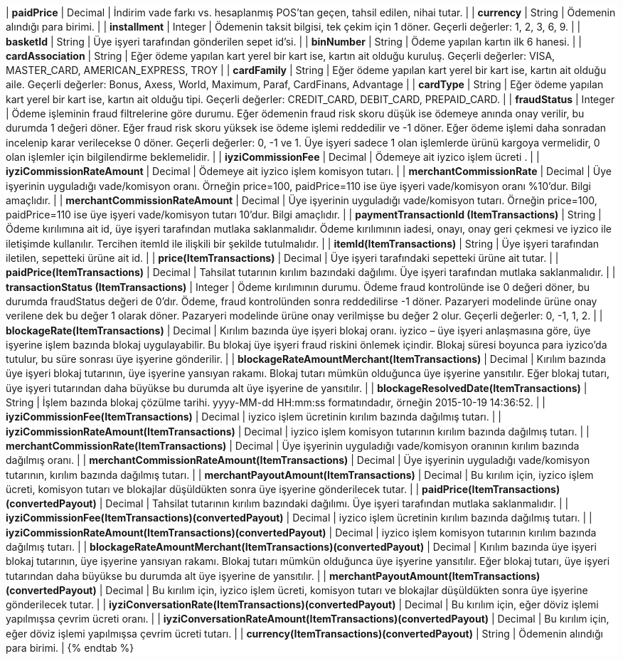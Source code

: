 | **paidPrice** | Decimal | İndirim vade farkı vs. hesaplanmış POS’tan geçen, tahsil edilen, nihai tutar. |
| **currency** | String | Ödemenin alındığı para birimi. |
| **installment** | Integer | Ödemenin taksit bilgisi, tek çekim için 1 döner. Geçerli değerler: 1, 2, 3, 6, 9. |
| **basketId** | String | Üye işyeri tarafından gönderilen sepet id’si. |
| **binNumber** | String | Ödeme yapılan kartın ilk 6 hanesi. |
| **cardAssociation** | String | Eğer ödeme yapılan kart yerel bir kart ise, kartın ait olduğu kuruluş. Geçerli değerler: VISA, MASTER\_CARD, AMERICAN\_EXPRESS, TROY |
| **cardFamily** | String | Eğer ödeme yapılan kart yerel bir kart ise, kartın ait olduğu aile. Geçerli değerler: Bonus, Axess, World, Maximum, Paraf, CardFinans, Advantage |
| **cardType** | String | Eğer ödeme yapılan kart yerel bir kart ise, kartın ait olduğu tipi. Geçerli değerler: CREDIT\_CARD, DEBIT\_CARD, PREPAID\_CARD. |
| **fraudStatus** | Integer | Ödeme işleminin fraud filtrelerine göre durumu. Eğer ödemenin fraud risk skoru düşük ise ödemeye anında onay verilir, bu durumda 1 değeri döner. Eğer fraud risk skoru yüksek ise ödeme işlemi reddedilir ve -1 döner. Eğer ödeme işlemi daha sonradan incelenip karar verilecekse 0 döner. Geçerli değerler: 0, -1 ve 1. Üye işyeri sadece 1 olan işlemlerde ürünü kargoya vermelidir, 0 olan işlemler için bilgilendirme beklemelidir. |
| **iyziCommissionFee** | Decimal | Ödemeye ait iyzico işlem ücreti . |
| **iyziCommissionRateAmount** | Decimal | Ödemeye ait iyzico işlem komisyon tutarı. |
| **merchantCommissionRate** | Decimal | Üye işyerinin uyguladığı vade/komisyon oranı. Örneğin price=100, paidPrice=110 ise üye işyeri vade/komisyon oranı %10’dur. Bilgi amaçlıdır. |
| **merchantCommissionRateAmount** | Decimal | Üye işyerinin uyguladığı vade/komisyon tutarı. Örneğin price=100, paidPrice=110 ise üye işyeri vade/komisyon tutarı 10’dur. Bilgi amaçlıdır. |
| **paymentTransactionId \(ItemTransactions\)** | String | Ödeme kırılımına ait id, üye işyeri tarafından mutlaka saklanmalıdır. Ödeme kırılımının iadesi, onayı, onay geri çekmesi ve iyzico ile iletişimde kullanılır. Tercihen itemId ile ilişkili bir şekilde tutulmalıdır. |
| **itemId\(ItemTransactions\)** | String | Üye işyeri tarafından iletilen, sepetteki ürüne ait id. |
| **price\(ItemTransactions\)** | Decimal | Üye işyeri tarafındaki sepetteki ürüne ait tutar. |
| **paidPrice\(ItemTransactions\)** | Decimal | Tahsilat tutarının kırılım bazındaki dağılımı. Üye işyeri tarafından mutlaka saklanmalıdır. |
| **transactionStatus \(ItemTransactions\)** | Integer | Ödeme kırılımının durumu. Ödeme fraud kontrolünde ise 0 değeri döner, bu durumda fraudStatus değeri de 0’dır. Ödeme, fraud kontrolünden sonra reddedilirse -1 döner. Pazaryeri modelinde ürüne onay verilene dek bu değer 1 olarak döner. Pazaryeri modelinde ürüne onay verilmişse bu değer 2 olur. Geçerli değerler: 0, -1, 1, 2. |
| **blockageRate\(ItemTransactions\)** | Decimal | Kırılım bazında üye işyeri blokaj oranı. iyzico – üye işyeri anlaşmasına göre, üye işyerine işlem bazında blokaj uygulayabilir. Bu blokaj üye işyeri fraud riskini önlemek içindir. Blokaj süresi boyunca para iyzico’da tutulur, bu süre sonrası üye işyerine gönderilir. |
| **blockageRateAmountMerchant\(ItemTransactions\)** | Decimal | Kırılım bazında üye işyeri blokaj tutarının, üye işyerine yansıyan rakamı. Blokaj tutarı mümkün olduğunca üye işyerine yansıtılır. Eğer blokaj tutarı, üye işyeri tutarından daha büyükse bu durumda alt üye işyerine de yansıtılır. |
| **blockageResolvedDate\(ItemTransactions\)** | String | İşlem bazında blokaj çözülme tarihi. yyyy-MM-dd HH:mm:ss formatındadır, örneğin 2015-10-19 14:36:52. |
| **iyziCommissionFee\(ItemTransactions\)** | Decimal | iyzico işlem ücretinin kırılım bazında dağılmış tutarı. |
| **iyziCommissionRateAmount\(ItemTransactions\)** | Decimal | iyzico işlem komisyon tutarının kırılım bazında dağılmış tutarı. |
| **merchantCommissionRate\(ItemTransactions\)** | Decimal | Üye işyerinin uyguladığı vade/komisyon oranının kırılım bazında dağılmış oranı. |
| **merchantCommissionRateAmount\(ItemTransactions\)** | Decimal | Üye işyerinin uyguladığı vade/komisyon tutarının, kırılım bazında dağılmış tutarı. |
| **merchantPayoutAmount\(ItemTransactions\)** | Decimal | Bu kırılım için, iyzico işlem ücreti, komisyon tutarı ve blokajlar düşüldükten sonra üye işyerine gönderilecek tutar. |
| **paidPrice\(ItemTransactions\)\(convertedPayout\)** | Decimal | Tahsilat tutarının kırılım bazındaki dağılımı. Üye işyeri tarafından mutlaka saklanmalıdır. |
| **iyziCommissionFee\(ItemTransactions\)\(convertedPayout\)** | Decimal | iyzico işlem ücretinin kırılım bazında dağılmış tutarı. |
| **iyziCommissionRateAmount\(ItemTransactions\)\(convertedPayout\)** | Decimal | iyzico işlem komisyon tutarının kırılım bazında dağılmış tutarı. |
| **blockageRateAmountMerchant\(ItemTransactions\)\(convertedPayout\)** | Decimal | Kırılım bazında üye işyeri blokaj tutarının, üye işyerine yansıyan rakamı. Blokaj tutarı mümkün olduğunca üye işyerine yansıtılır. Eğer blokaj tutarı, üye işyeri tutarından daha büyükse bu durumda alt üye işyerine de yansıtılır. |
| **merchantPayoutAmount\(ItemTransactions\)\(convertedPayout\)** | Decimal | Bu kırılım için, iyzico işlem ücreti, komisyon tutarı ve blokajlar düşüldükten sonra üye işyerine gönderilecek tutar. |
| **iyziConversationRate\(ItemTransactions\)\(convertedPayout\)** | Decimal | Bu kırılım için, eğer döviz işlemi yapılmışsa çevrim ücreti oranı. |
| **iyziConversationRateAmount\(ItemTransactions\)\(convertedPayout\)** | Decimal | Bu kırılım için, eğer döviz işlemi yapılmışsa çevrim ücreti tutarı. |
| **currency\(ItemTransactions\)\(convertedPayout\)** | String | Ödemenin alındığı para birimi. |
{% endtab %}
